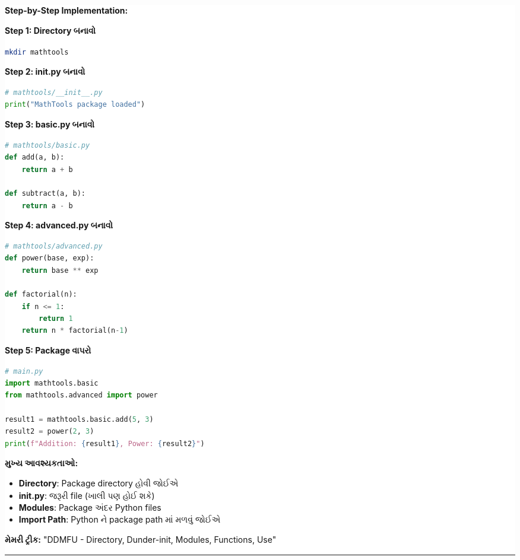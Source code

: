 **Step-by-Step Implementation:**

**Step 1: Directory બનાવો**

```bash
mkdir mathtools
```

**Step 2: __init__.py બનાવો**

```python
# mathtools/__init__.py
print("MathTools package loaded")
```

**Step 3: basic.py બનાવો**

```python
# mathtools/basic.py
def add(a, b):
    return a + b

def subtract(a, b):
    return a - b
```

**Step 4: advanced.py બનાવો**

```python
# mathtools/advanced.py
def power(base, exp):
    return base ** exp

def factorial(n):
    if n <= 1:
        return 1
    return n * factorial(n-1)
```

**Step 5: Package વાપરો**

```python
# main.py
import mathtools.basic
from mathtools.advanced import power

result1 = mathtools.basic.add(5, 3)
result2 = power(2, 3)
print(f"Addition: {result1}, Power: {result2}")
```

**મુખ્ય આવશ્યકતાઓ:**

- **Directory**: Package directory હોવી જોઈએ
- **__init__.py**: જરૂરી file (ખાલી પણ હોઈ શકે)
- **Modules**: Package અંદર Python files
- **Import Path**: Python ને package path માં મળવું જોઈએ

**મેમરી ટ્રીક:** "DDMFU - Directory, Dunder-init, Modules, Functions, Use"

---